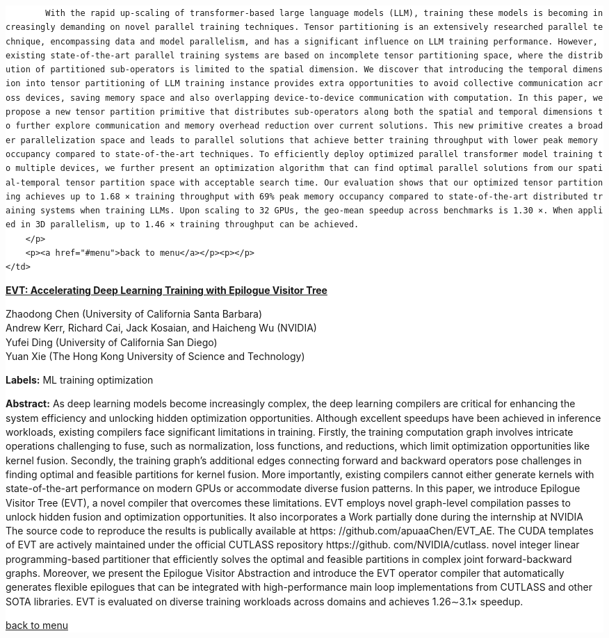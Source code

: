 			With the rapid up-scaling of transformer-based large language models (LLM), training these models is becoming increasingly demanding on novel parallel training techniques. Tensor partitioning is an extensively researched parallel technique, encompassing data and model parallelism, and has a significant influence on LLM training performance. However, existing state-of-the-art parallel training systems are based on incomplete tensor partitioning space, where the distribution of partitioned sub-operators is limited to the spatial dimension. We discover that introducing the temporal dimension into tensor partitioning of LLM training instance provides extra opportunities to avoid collective communication across devices, saving memory space and also overlapping device-to-device communication with computation. In this paper, we propose a new tensor partition primitive that distributes sub-operators along both the spatial and temporal dimensions to further explore communication and memory overhead reduction over current solutions. This new primitive creates a broader parallelization space and leads to parallel solutions that achieve better training throughput with lower peak memory occupancy compared to state-of-the-art techniques. To efficiently deploy optimized parallel transformer model training to multiple devices, we further present an optimization algorithm that can find optimal parallel solutions from our spatial-temporal tensor partition space with acceptable search time. Our evaluation shows that our optimized tensor partitioning achieves up to 1.68 × training throughput with 69% peak memory occupancy compared to state-of-the-art distributed training systems when training LLMs. Upon scaling to 32 GPUs, the geo-mean speedup across benchmarks is 1.30 ×. When applied in 3D parallelism, up to 1.46 × training throughput can be achieved.
		</p>
		<p><a href="#menu">back to menu</a></p><p></p>
	</td>
  </tr>


  <tr>
  	<td>
	    <b><a href="https://dl.acm.org/doi/abs/10.1145/3620666.3651369">EVT: Accelerating Deep Learning Training with Epilogue Visitor Tree</a></b>
	    <p>
			Zhaodong Chen (University of California Santa Barbara)<br>
			Andrew Kerr, Richard Cai, Jack Kosaian, and Haicheng Wu (NVIDIA)<br>
			Yufei Ding (University of California San Diego)<br>
			Yuan Xie (The Hong Kong University of Science and Technology)
	    </p>
	    <p>
	    	<b>Labels:</b> ML training optimization
	    </p>
		<p> 
			<b>Abstract:</b>
			As deep learning models become increasingly complex, the deep learning compilers are critical for enhancing the system efficiency and unlocking hidden optimization opportunities. Although excellent speedups have been achieved in inference workloads, existing compilers face significant limitations in training. Firstly, the training computation graph involves intricate operations challenging to fuse, such as normalization, loss functions, and reductions, which limit optimization opportunities like kernel fusion. Secondly, the training graph’s additional edges connecting forward and backward operators pose challenges in finding optimal and feasible partitions for kernel fusion. More importantly, existing compilers cannot either generate kernels with state-of-the-art performance on modern GPUs or accommodate diverse fusion patterns. In this paper, we introduce Epilogue Visitor Tree (EVT), a novel compiler that overcomes these limitations. EVT employs novel graph-level compilation passes to unlock hidden fusion and optimization opportunities. It also incorporates a Work partially done during the internship at NVIDIA The source code to reproduce the results is publically available at https: //github.com/apuaaChen/EVT_AE. The CUDA templates of EVT are actively maintained under the official CUTLASS repository https://github. com/NVIDIA/cutlass. novel integer linear programming-based partitioner that efficiently solves the optimal and feasible partitions in complex joint forward-backward graphs. Moreover, we present the Epilogue Visitor Abstraction and introduce the EVT operator compiler that automatically generates flexible epilogues that can be integrated with high-performance main loop implementations from CUTLASS and other SOTA libraries. EVT is evaluated on diverse training workloads across domains and achieves 1.26∼3.1× speedup.
		</p>
		<p><a href="#menu">back to menu</a></p><p></p>
	</td>
  </tr>
